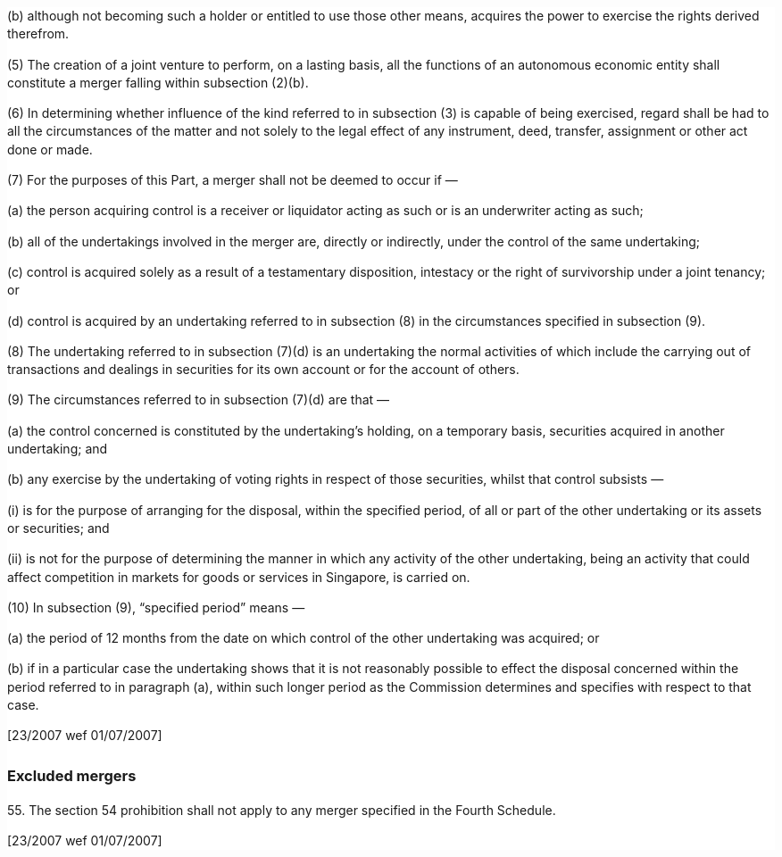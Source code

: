 (b) although not becoming such a holder or entitled to use those other means, acquires the power to exercise the rights derived therefrom.

(5) The creation of a joint venture to perform, on a lasting basis, all the functions of an autonomous economic entity shall constitute a merger falling within subsection (2)(b).

(6) In determining whether influence of the kind referred to in subsection (3) is capable of being exercised, regard shall be had to all the circumstances of the matter and not solely to the legal effect of any instrument, deed, transfer, assignment or other act done or made.

(7) For the purposes of this Part, a merger shall not be deemed to occur if —

(a) the person acquiring control is a receiver or liquidator acting as such or is an underwriter acting as such;

(b) all of the undertakings involved in the merger are, directly or indirectly, under the control of the same undertaking;

(c) control is acquired solely as a result of a testamentary disposition, intestacy or the right of survivorship under a joint tenancy; or

(d) control is acquired by an undertaking referred to in subsection (8) in the circumstances specified in subsection (9).

(8) The undertaking referred to in subsection (7)(d) is an undertaking the normal activities of which include the carrying out of transactions and dealings in securities for its own account or for the account of others.

(9) The circumstances referred to in subsection (7)(d) are that —

(a) the control concerned is constituted by the undertaking’s holding, on a temporary basis, securities acquired in another undertaking; and

(b) any exercise by the undertaking of voting rights in respect of those securities, whilst that control subsists —

(i) is for the purpose of arranging for the disposal, within the specified period, of all or part of the other undertaking or its assets or securities; and

(ii) is not for the purpose of determining the manner in which any activity of the other undertaking, being an activity that could affect competition in markets for goods or services in Singapore, is carried on.

(10) In subsection (9), “specified period” means —

(a) the period of 12 months from the date on which control of the other undertaking was acquired; or

(b) if in a particular case the undertaking shows that it is not reasonably possible to effect the disposal concerned within the period referred to in paragraph (a), within such longer period as the Commission determines and specifies with respect to that case.

[23/2007 wef 01/07/2007]

### Excluded mergers

55\. The section 54 prohibition shall not apply to any merger specified in the Fourth Schedule.

[23/2007 wef 01/07/2007]
